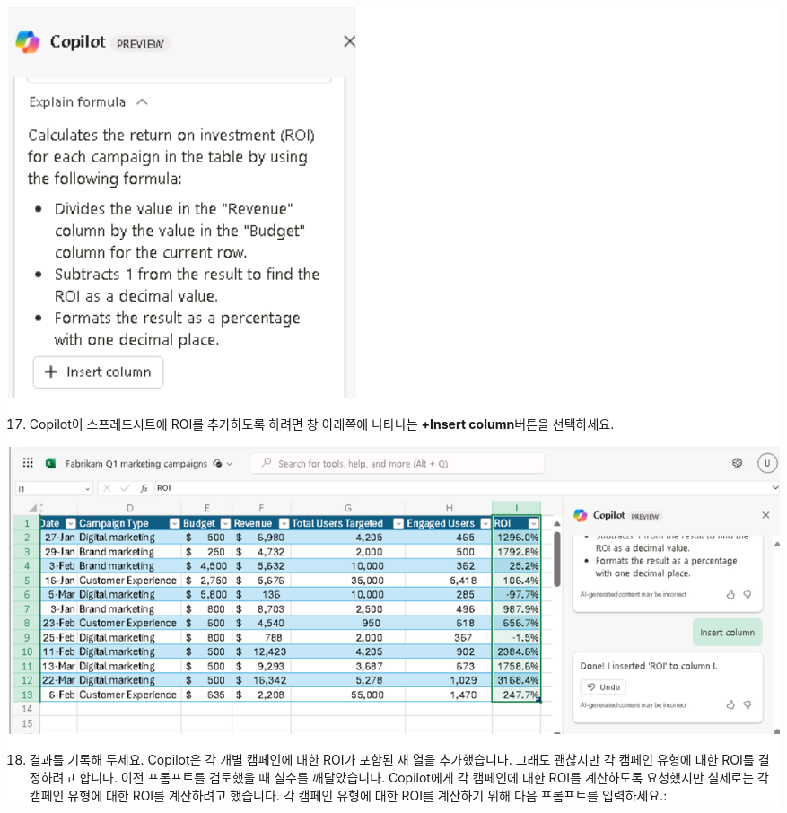 ![](./media/image26.png)

17. Copilot이 스프레드시트에 ROI를 추가하도록 하려면 창 아래쪽에
    나타나는 **+Insert column**버튼을 선택하세요.

![](./media/image27.png)

18. 결과를 기록해 두세요. Copilot은 각 개별 캠페인에 대한 ROI가 포함된
    새 열을 추가했습니다. 그래도 괜찮지만 각 캠페인 유형에 대한 ROI를
    결정하려고 합니다. 이전 프롬프트를 검토했을 때 실수를 깨달았습니다.
    Copilot에게 각 캠페인에 대한 ROI를 계산하도록 요청했지만 실제로는 각
    캠페인 유형에 대한 ROI를 계산하려고 했습니다. 각 캠페인 유형에 대한
    ROI를 계산하기 위해 다음 프롬프트를 입력하세요.:
